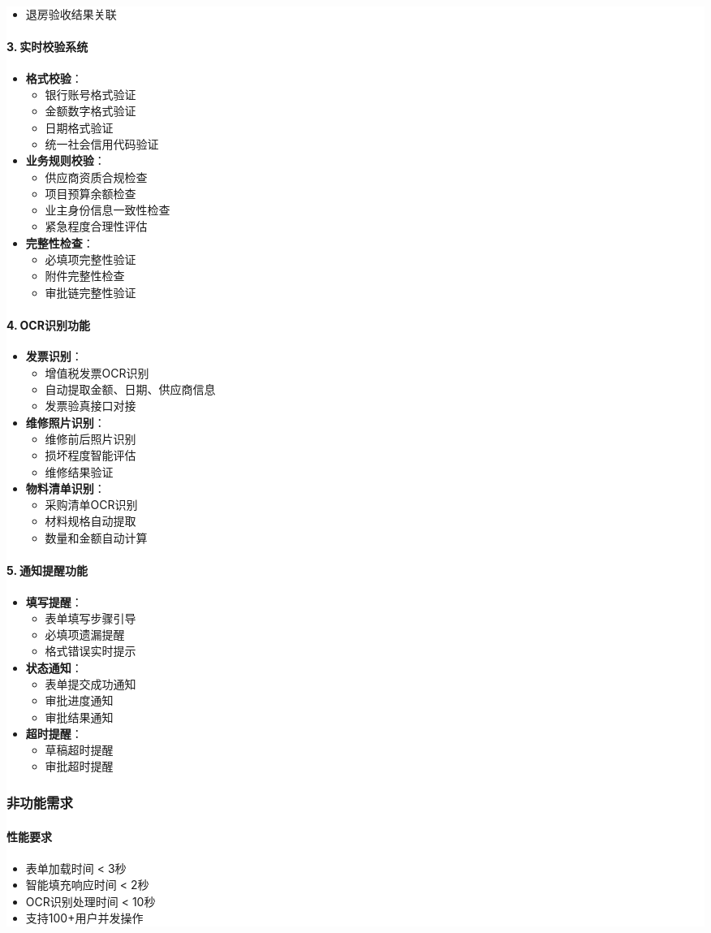   - 退房验收结果关联

#### 3. 实时校验系统
- **格式校验**：
  - 银行账号格式验证
  - 金额数字格式验证
  - 日期格式验证
  - 统一社会信用代码验证
- **业务规则校验**：
  - 供应商资质合规检查
  - 项目预算余额检查
  - 业主身份信息一致性检查
  - 紧急程度合理性评估
- **完整性检查**：
  - 必填项完整性验证
  - 附件完整性检查
  - 审批链完整性验证

#### 4. OCR识别功能
- **发票识别**：
  - 增值税发票OCR识别
  - 自动提取金额、日期、供应商信息
  - 发票验真接口对接
- **维修照片识别**：
  - 维修前后照片识别
  - 损坏程度智能评估
  - 维修结果验证
- **物料清单识别**：
  - 采购清单OCR识别
  - 材料规格自动提取
  - 数量和金额自动计算

#### 5. 通知提醒功能
- **填写提醒**：
  - 表单填写步骤引导
  - 必填项遗漏提醒
  - 格式错误实时提示
- **状态通知**：
  - 表单提交成功通知
  - 审批进度通知
  - 审批结果通知
- **超时提醒**：
  - 草稿超时提醒
  - 审批超时提醒

### 非功能需求

#### 性能要求
- 表单加载时间 < 3秒
- 智能填充响应时间 < 2秒
- OCR识别处理时间 < 10秒
- 支持100+用户并发操作
